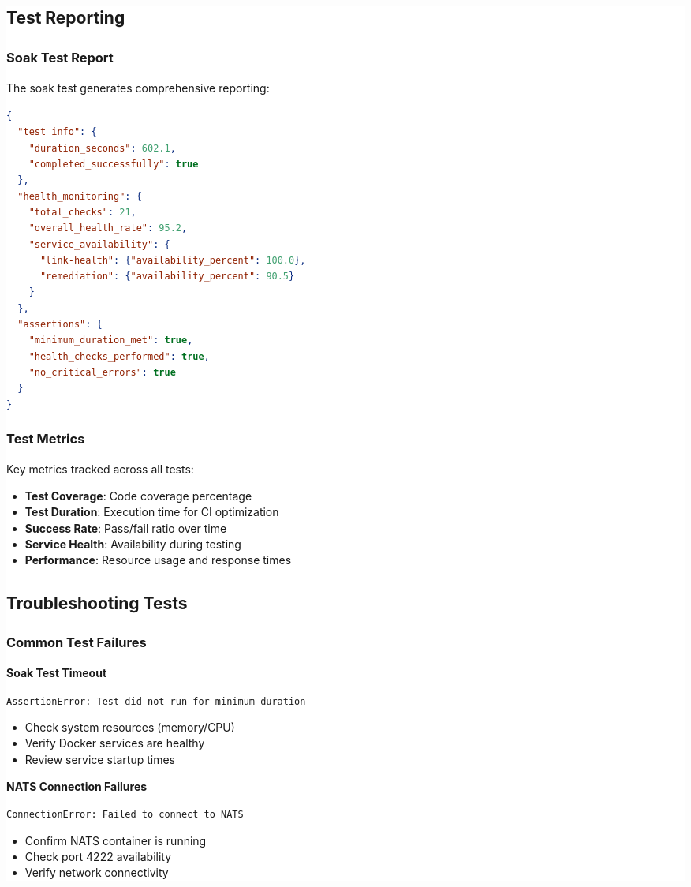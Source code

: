 ## Test Reporting

### Soak Test Report

The soak test generates comprehensive reporting:

```json
{
  "test_info": {
    "duration_seconds": 602.1,
    "completed_successfully": true
  },
  "health_monitoring": {
    "total_checks": 21,
    "overall_health_rate": 95.2,
    "service_availability": {
      "link-health": {"availability_percent": 100.0},
      "remediation": {"availability_percent": 90.5}
    }
  },
  "assertions": {
    "minimum_duration_met": true,
    "health_checks_performed": true,
    "no_critical_errors": true
  }
}
```

### Test Metrics

Key metrics tracked across all tests:

- **Test Coverage**: Code coverage percentage
- **Test Duration**: Execution time for CI optimization
- **Success Rate**: Pass/fail ratio over time
- **Service Health**: Availability during testing
- **Performance**: Resource usage and response times

## Troubleshooting Tests

### Common Test Failures

**Soak Test Timeout**
```
AssertionError: Test did not run for minimum duration
```
- Check system resources (memory/CPU)
- Verify Docker services are healthy
- Review service startup times

**NATS Connection Failures**
```
ConnectionError: Failed to connect to NATS
```
- Confirm NATS container is running
- Check port 4222 availability  
- Verify network connectivity
